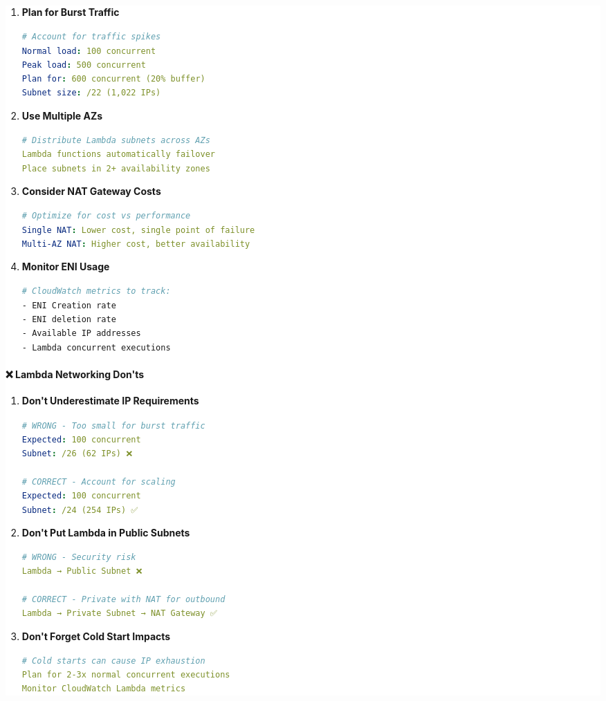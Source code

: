 1. **Plan for Burst Traffic**
   ```yaml
   # Account for traffic spikes
   Normal load: 100 concurrent
   Peak load: 500 concurrent
   Plan for: 600 concurrent (20% buffer)
   Subnet size: /22 (1,022 IPs)
   ```

2. **Use Multiple AZs**
   ```yaml
   # Distribute Lambda subnets across AZs
   Lambda functions automatically failover
   Place subnets in 2+ availability zones
   ```

3. **Consider NAT Gateway Costs**
   ```yaml
   # Optimize for cost vs performance
   Single NAT: Lower cost, single point of failure
   Multi-AZ NAT: Higher cost, better availability
   ```

4. **Monitor ENI Usage**
   ```bash
   # CloudWatch metrics to track:
   - ENI Creation rate
   - ENI deletion rate  
   - Available IP addresses
   - Lambda concurrent executions
   ```

#### ❌ Lambda Networking Don'ts

1. **Don't Underestimate IP Requirements**
   ```yaml
   # WRONG - Too small for burst traffic
   Expected: 100 concurrent
   Subnet: /26 (62 IPs) ❌
   
   # CORRECT - Account for scaling
   Expected: 100 concurrent  
   Subnet: /24 (254 IPs) ✅
   ```

2. **Don't Put Lambda in Public Subnets**
   ```yaml
   # WRONG - Security risk
   Lambda → Public Subnet ❌
   
   # CORRECT - Private with NAT for outbound
   Lambda → Private Subnet → NAT Gateway ✅
   ```

3. **Don't Forget Cold Start Impacts**
   ```yaml
   # Cold starts can cause IP exhaustion
   Plan for 2-3x normal concurrent executions
   Monitor CloudWatch Lambda metrics
   ```
